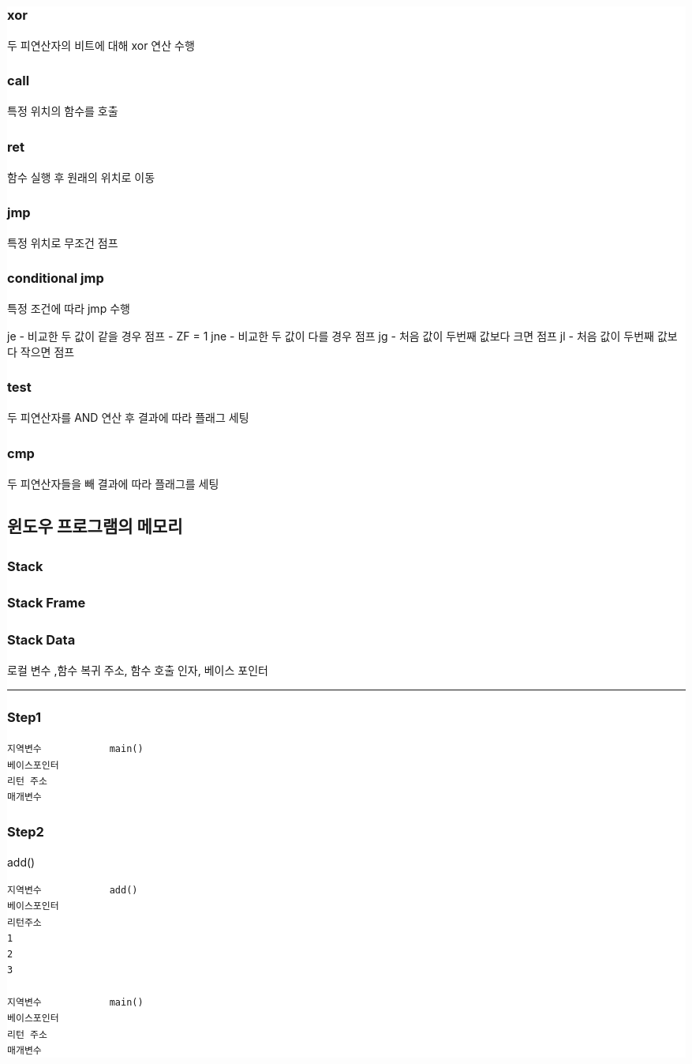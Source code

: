 ### xor
두 피연산자의 비트에 대해 xor 연산 수행

### call
특정 위치의 함수를 호출

### ret
함수 실행 후 원래의 위치로 이동

### jmp
특정 위치로 무조건 점프

### conditional jmp
특정 조건에 따라 jmp 수행


je - 비교한 두 값이 같을 경우 점프 - ZF = 1
jne - 비교한 두 값이 다를 경우 점프
jg - 처음 값이 두번째 값보다 크면 점프
jl - 처음 값이 두번째 값보다 작으면 점프

### test
두 피연산자를 AND 연산 후 결과에 따라 플래그 세팅

### cmp
두 피연산자들을 빼 결과에 따라 플래그를 세팅

## 윈도우 프로그램의 메모리
### Stack

### Stack Frame

### Stack Data
로컬 변수 ,함수 복귀 주소, 함수 호출 인자, 베이스 포인터


---
### Step1   
```
지역변수            main() 
베이스포인터
리턴 주소
매개변수
```
### Step2

add()
```
지역변수            add()
베이스포인터
리턴주소
1
2
3

지역변수            main()
베이스포인터
리턴 주소
매개변수
```
